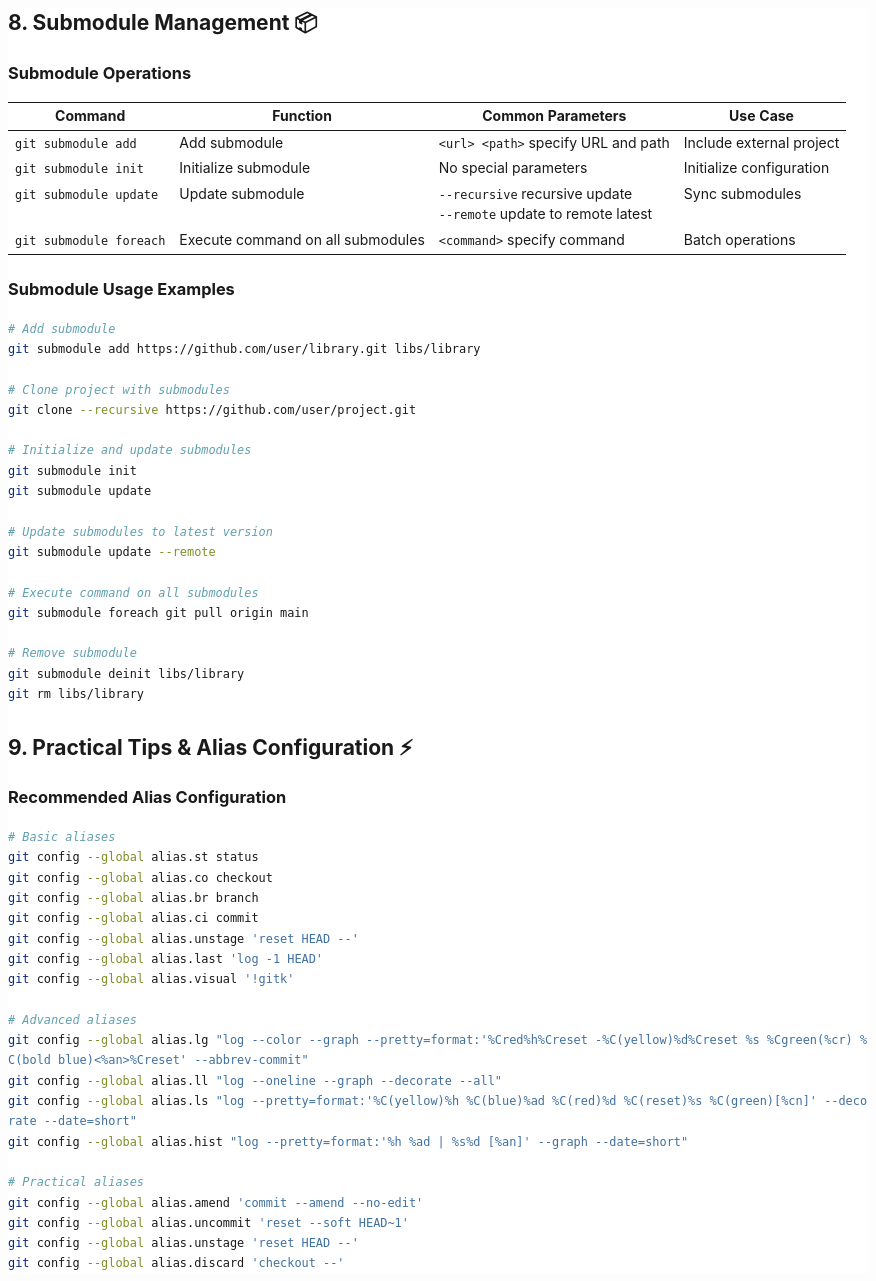 ## 8. Submodule Management 📦

### Submodule Operations
| Command | Function | Common Parameters | Use Case |
|---------|----------|-------------------|----------|
| `git submodule add` | Add submodule | `<url> <path>` specify URL and path | Include external project |
| `git submodule init` | Initialize submodule | No special parameters | Initialize configuration |
| `git submodule update` | Update submodule | `--recursive` recursive update<br>`--remote` update to remote latest | Sync submodules |
| `git submodule foreach` | Execute command on all submodules | `<command>` specify command | Batch operations |

### Submodule Usage Examples
```bash
# Add submodule
git submodule add https://github.com/user/library.git libs/library

# Clone project with submodules
git clone --recursive https://github.com/user/project.git

# Initialize and update submodules
git submodule init
git submodule update

# Update submodules to latest version
git submodule update --remote

# Execute command on all submodules
git submodule foreach git pull origin main

# Remove submodule
git submodule deinit libs/library
git rm libs/library
```

## 9. Practical Tips & Alias Configuration ⚡

### Recommended Alias Configuration
```bash
# Basic aliases
git config --global alias.st status
git config --global alias.co checkout
git config --global alias.br branch
git config --global alias.ci commit
git config --global alias.unstage 'reset HEAD --'
git config --global alias.last 'log -1 HEAD'
git config --global alias.visual '!gitk'

# Advanced aliases
git config --global alias.lg "log --color --graph --pretty=format:'%Cred%h%Creset -%C(yellow)%d%Creset %s %Cgreen(%cr) %C(bold blue)<%an>%Creset' --abbrev-commit"
git config --global alias.ll "log --oneline --graph --decorate --all"
git config --global alias.ls "log --pretty=format:'%C(yellow)%h %C(blue)%ad %C(red)%d %C(reset)%s %C(green)[%cn]' --decorate --date=short"
git config --global alias.hist "log --pretty=format:'%h %ad | %s%d [%an]' --graph --date=short"

# Practical aliases
git config --global alias.amend 'commit --amend --no-edit'
git config --global alias.uncommit 'reset --soft HEAD~1'
git config --global alias.unstage 'reset HEAD --'
git config --global alias.discard 'checkout --'
```